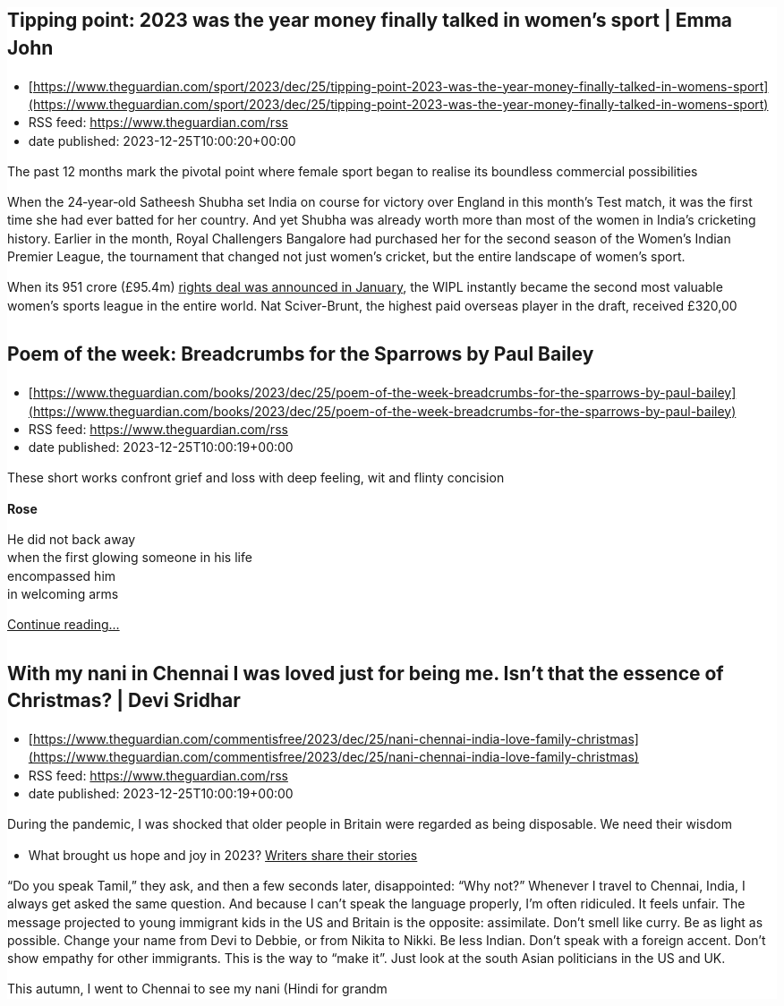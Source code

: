 ## Tipping point: 2023 was the year money finally talked in women’s sport | Emma John
 - [https://www.theguardian.com/sport/2023/dec/25/tipping-point-2023-was-the-year-money-finally-talked-in-womens-sport](https://www.theguardian.com/sport/2023/dec/25/tipping-point-2023-was-the-year-money-finally-talked-in-womens-sport)
 - RSS feed: https://www.theguardian.com/rss
 - date published: 2023-12-25T10:00:20+00:00

<p>The past 12 months mark the pivotal point where female sport began to realise its boundless commercial possibilities</p><p>When the 24‑year‑old Satheesh Shubha set India on course for victory over England in this month’s Test match, it was the first time she had ever batted for her country. And yet Shubha was already worth more than most of the women in India’s cricketing history. Earlier in the month, Royal Challengers Bangalore had purchased her for the second season of the Women’s Indian Premier League, the tournament that changed not just women’s cricket, but the entire landscape of women’s sport.</p><p>When its 951 crore (£95.4m) <a href="https://www.theguardian.com/sport/2023/jan/16/womens-indian-premier-league-agrees-95m-broadcast-rights-deal-cricket" title="">rights deal was announced in January</a>, the WIPL instantly became the second most valuable women’s sports league in the entire world. Nat Sciver-Brunt, the highest paid overseas player in the draft, received £320,00

## Poem of the week: Breadcrumbs for the Sparrows by Paul Bailey
 - [https://www.theguardian.com/books/2023/dec/25/poem-of-the-week-breadcrumbs-for-the-sparrows-by-paul-bailey](https://www.theguardian.com/books/2023/dec/25/poem-of-the-week-breadcrumbs-for-the-sparrows-by-paul-bailey)
 - RSS feed: https://www.theguardian.com/rss
 - date published: 2023-12-25T10:00:19+00:00

<p>These short works confront grief and loss with deep feeling, wit and flinty concision </p><p><strong>Rose</strong></p><p>He did not back away<br />when the first glowing someone in his life<br />encompassed him<br />in welcoming arms</p> <a href="https://www.theguardian.com/books/2023/dec/25/poem-of-the-week-breadcrumbs-for-the-sparrows-by-paul-bailey">Continue reading...</a>

## With my nani in Chennai I was loved just for being me. Isn’t that the essence of Christmas? | Devi Sridhar
 - [https://www.theguardian.com/commentisfree/2023/dec/25/nani-chennai-india-love-family-christmas](https://www.theguardian.com/commentisfree/2023/dec/25/nani-chennai-india-love-family-christmas)
 - RSS feed: https://www.theguardian.com/rss
 - date published: 2023-12-25T10:00:19+00:00

<p>During the pandemic, I was shocked that older people in Britain were regarded as being disposable. We need their wisdom</p><ul><li>What brought us hope and joy in 2023? <a href="https://www.theguardian.com/commentisfree/series/moment-of-hope">Writers share their stories</a></li></ul><p>“Do you speak Tamil,” they ask, and then a few seconds later, disappointed: “Why not?” Whenever I travel to Chennai, India, I always get asked the same question. And because I can’t speak the language properly, I’m often ridiculed. It feels unfair. The message projected to young immigrant kids in the US and Britain is the opposite: assimilate. Don’t smell like curry. Be as light as possible. Change your name from Devi to Debbie, or from Nikita to Nikki. Be less Indian. Don’t speak with a foreign accent. Don’t show empathy for other immigrants. This is the way to “make it”. Just look at the south Asian politicians in the US and UK.</p><p>This autumn, I went to Chennai to see my nani (Hindi for grandm
